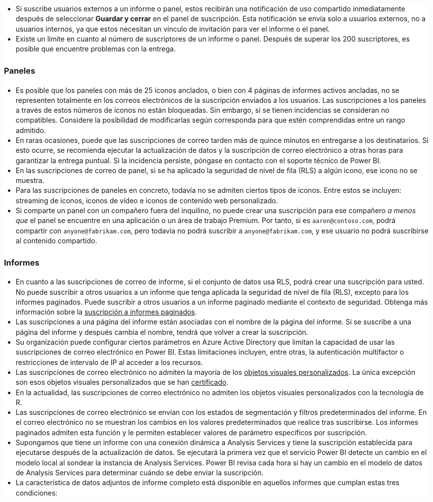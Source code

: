 - Si suscribe usuarios externos a un informe o panel, estos recibirán una notificación de uso compartido inmediatamente después de seleccionar **Guardar y cerrar** en el panel de suscripción. Esta notificación se envía solo a usuarios externos, no a usuarios internos, ya que estos necesitan un vínculo de invitación para ver el informe o el panel. 
- Existe un límite en cuanto al número de suscriptores de un informe o panel. Después de superar los 200 suscriptores, es posible que encuentre problemas con la entrega.

### <a name="dashboards"></a>Paneles

- Es posible que los paneles con más de 25 iconos anclados, o bien con 4 páginas de informes activos ancladas, no se representen totalmente en los correos electrónicos de la suscripción enviados a los usuarios. Las suscripciones a los paneles a través de estos números de iconos no están bloqueadas. Sin embargo, si se tienen incidencias se consideran no compatibles. Considere la posibilidad de modificarlas según corresponda para que estén comprendidas entre un rango admitido.
- En raras ocasiones, puede que las suscripciones de correo tarden más de quince minutos en entregarse a los destinatarios. Si esto ocurre, se recomienda ejecutar la actualización de datos y la suscripción de correo electrónico a otras horas para garantizar la entrega puntual. Si la incidencia persiste, póngase en contacto con el soporte técnico de Power BI.
- En las suscripciones de correo de panel, si se ha aplicado la seguridad de nivel de fila (RLS) a algún icono, ese icono no se muestra.
- Para las suscripciones de paneles en concreto, todavía no se admiten ciertos tipos de iconos. Entre estos se incluyen: streaming de iconos, iconos de vídeo e iconos de contenido web personalizado.
- Si comparte un panel con un compañero fuera del inquilino, no puede crear una suscripción para ese compañero *a menos que* el panel se encuentre en una aplicación o un área de trabajo Premium. Por tanto, si es `aaron@contoso.com`, podrá compartir con `anyone@fabrikam.com`, pero todavía no podrá suscribir a `anyone@fabrikam.com`, y ese usuario no podrá suscribirse al contenido compartido.

### <a name="reports"></a>Informes

- En cuanto a las suscripciones de correo de informe, si el conjunto de datos usa RLS, podrá crear una suscripción para usted. No puede suscribir a otros usuarios a un informe que tenga aplicada la seguridad de nivel de fila (RLS), excepto para los informes paginados. Puede suscribir a otros usuarios a un informe paginado mediante el contexto de seguridad. Obtenga más información sobre la [suscripción a informes paginados](../consumer/paginated-reports-subscriptions.md).
- Las suscripciones a una página del informe están asociadas con el nombre de la página del informe. Si se suscribe a una página del informe y después cambia el nombre, tendrá que volver a crear la suscripción.
- Su organización puede configurar ciertos parámetros en Azure Active Directory que limitan la capacidad de usar las suscripciones de correo electrónico en Power BI. Estas limitaciones incluyen, entre otras, la autenticación multifactor o restricciones de intervalo de IP al acceder a los recursos.
- Las suscripciones de correo electrónico no admiten la mayoría de los [objetos visuales personalizados](../developer/visuals/power-bi-custom-visuals.md). La única excepción son esos objetos visuales personalizados que se han [certificado](../developer/visuals/power-bi-custom-visuals-certified.md).
- En la actualidad, las suscripciones de correo electrónico no admiten los objetos visuales personalizados con la tecnología de R.
- Las suscripciones de correo electrónico se envían con los estados de segmentación y filtros predeterminados del informe. En el correo electrónico no se muestran los cambios en los valores predeterminados que realice tras suscribirse. Los informes paginados admiten esta función y le permiten establecer valores de parámetro específicos por suscripción.
- Supongamos que tiene un informe con una conexión dinámica a Analysis Services y tiene la suscripción establecida para ejecutarse después de la actualización de datos. Se ejecutará la primera vez que el servicio Power BI detecte un cambio en el modelo local al sondear la instancia de Analysis Services.  Power BI revisa cada hora si hay un cambio en el modelo de datos de Analysis Services para determinar cuándo se debe enviar la suscripción.
- La característica de datos adjuntos de informe completo está disponible en aquellos informes que cumplan estas tres condiciones:
